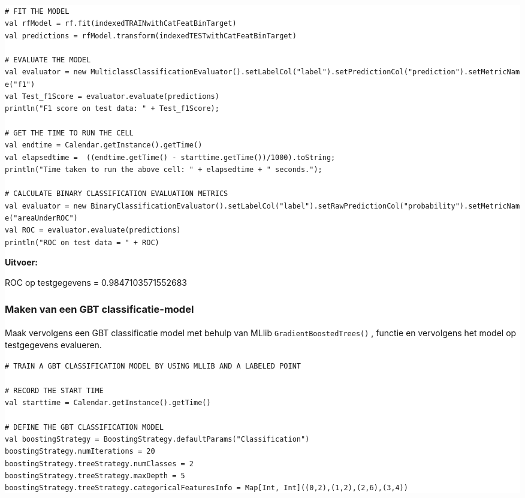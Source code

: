     # FIT THE MODEL
    val rfModel = rf.fit(indexedTRAINwithCatFeatBinTarget)
    val predictions = rfModel.transform(indexedTESTwithCatFeatBinTarget)

    # EVALUATE THE MODEL
    val evaluator = new MulticlassClassificationEvaluator().setLabelCol("label").setPredictionCol("prediction").setMetricName("f1")
    val Test_f1Score = evaluator.evaluate(predictions)
    println("F1 score on test data: " + Test_f1Score);

    # GET THE TIME TO RUN THE CELL
    val endtime = Calendar.getInstance().getTime()
    val elapsedtime =  ((endtime.getTime() - starttime.getTime())/1000).toString;
    println("Time taken to run the above cell: " + elapsedtime + " seconds.");

    # CALCULATE BINARY CLASSIFICATION EVALUATION METRICS
    val evaluator = new BinaryClassificationEvaluator().setLabelCol("label").setRawPredictionCol("probability").setMetricName("areaUnderROC")
    val ROC = evaluator.evaluate(predictions)
    println("ROC on test data = " + ROC)


**Uitvoer:**

ROC op testgegevens = 0.9847103571552683


### <a name="create-a-gbt-classification-model"></a>Maken van een GBT classificatie-model

Maak vervolgens een GBT classificatie model met behulp van MLlib `GradientBoostedTrees()` , functie en vervolgens het model op testgegevens evalueren.


    # TRAIN A GBT CLASSIFICATION MODEL BY USING MLLIB AND A LABELED POINT

    # RECORD THE START TIME
    val starttime = Calendar.getInstance().getTime()

    # DEFINE THE GBT CLASSIFICATION MODEL
    val boostingStrategy = BoostingStrategy.defaultParams("Classification")
    boostingStrategy.numIterations = 20
    boostingStrategy.treeStrategy.numClasses = 2
    boostingStrategy.treeStrategy.maxDepth = 5
    boostingStrategy.treeStrategy.categoricalFeaturesInfo = Map[Int, Int]((0,2),(1,2),(2,6),(3,4))
